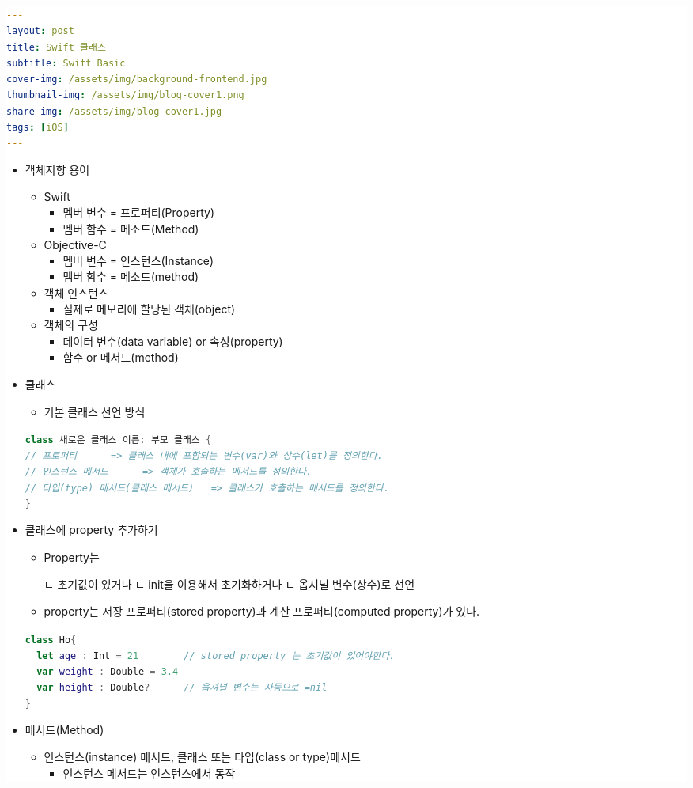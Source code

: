 ```yaml
---
layout: post
title: Swift 클래스
subtitle: Swift Basic
cover-img: /assets/img/background-frontend.jpg
thumbnail-img: /assets/img/blog-cover1.png
share-img: /assets/img/blog-cover1.jpg
tags: [iOS]
---
```


- 객체지향 용어
    - Swift
        - 멤버 변수 = 프로퍼티(Property)
        - 멤버 함수 = 메소드(Method)
    - Objective-C
        - 멤버 변수 = 인스턴스(Instance)
        - 멤버 함수 = 메소드(method)
    - 객체 인스턴스
        - 실제로 메모리에 할당된 객체(object)
    - 객체의 구성
        - 데이터 변수(data variable) or 속성(property)
        - 함수 or 메서드(method)
- 클래스
    - 기본 클래스 선언 방식

    ```swift
    class 새로운 클래스 이름: 부모 클래스 {
    // 프로퍼티      => 클래스 내에 포함되는 변수(var)와 상수(let)를 정의한다.
    // 인스턴스 메서드      => 객체가 호출하는 메서드를 정의한다.
    // 타입(type) 메서드(클래스 메서드)   => 클래스가 호출하는 메서드를 정의한다.
    }
    ```

- 클래스에 property 추가하기
    - Property는

        ㄴ 초기값이 있거나
        ㄴ init을 이용해서 초기화하거나
        ㄴ 옵셔널 변수(상수)로 선언

    - property는 저장 프로퍼티(stored property)과 계산 프로퍼티(computed property)가 있다.

    ```swift
    class Ho{
      let age : Int = 21   		// stored property 는 초기값이 있어야한다.
      var weight : Double = 3.4
      var height : Double? 		// 옵셔널 변수는 자동으로 =nil
    }
    ```

- 메서드(Method)
    - 인스턴스(instance) 메서드, 클래스 또는 타입(class or type)메서드
        - 인스턴스 메서드는 인스턴스에서 동작

